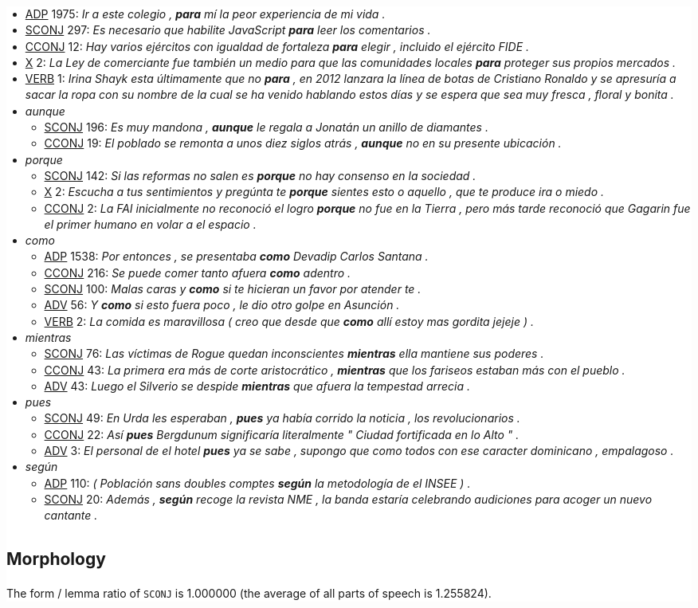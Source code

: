   * [ADP]() 1975: <em>Ir a este colegio , <b>para</b> mí la peor experiencia de mi vida .</em>
  * [SCONJ]() 297: <em>Es necesario que habilite JavaScript <b>para</b> leer los comentarios .</em>
  * [CCONJ]() 12: <em>Hay varios ejércitos con igualdad de fortaleza <b>para</b> elegir , incluido el ejército FIDE .</em>
  * [X]() 2: <em>La Ley de comerciante fue también un medio para que las comunidades locales <b>para</b> proteger sus propios mercados .</em>
  * [VERB]() 1: <em>Irina Shayk esta últimamente que no <b>para</b> , en 2012 lanzara la línea de botas de Cristiano Ronaldo y se apresuría a sacar la ropa con su nombre de la cual se ha venido hablando estos días y se espera que sea muy fresca , floral y bonita .</em>
* <em>aunque</em>
  * [SCONJ]() 196: <em>Es muy mandona , <b>aunque</b> le regala a Jonatán un anillo de diamantes .</em>
  * [CCONJ]() 19: <em>El poblado se remonta a unos diez siglos atrás , <b>aunque</b> no en su presente ubicación .</em>
* <em>porque</em>
  * [SCONJ]() 142: <em>Si las reformas no salen es <b>porque</b> no hay consenso en la sociedad .</em>
  * [X]() 2: <em>Escucha a tus sentimientos y pregúnta te <b>porque</b> sientes esto o aquello , que te produce ira o miedo .</em>
  * [CCONJ]() 2: <em>La FAI inicialmente no reconoció el logro <b>porque</b> no fue en la Tierra , pero más tarde reconoció que Gagarin fue el primer humano en volar a el espacio .</em>
* <em>como</em>
  * [ADP]() 1538: <em>Por entonces , se presentaba <b>como</b> Devadip Carlos Santana .</em>
  * [CCONJ]() 216: <em>Se puede comer tanto afuera <b>como</b> adentro .</em>
  * [SCONJ]() 100: <em>Malas caras y <b>como</b> si te hicieran un favor por atender te .</em>
  * [ADV]() 56: <em>Y <b>como</b> si esto fuera poco , le dio otro golpe en Asunción .</em>
  * [VERB]() 2: <em>La comida es maravillosa ( creo que desde que <b>como</b> allí estoy mas gordita jejeje ) .</em>
* <em>mientras</em>
  * [SCONJ]() 76: <em>Las víctimas de Rogue quedan inconscientes <b>mientras</b> ella mantiene sus poderes .</em>
  * [CCONJ]() 43: <em>La primera era más de corte aristocrático , <b>mientras</b> que los fariseos estaban más con el pueblo .</em>
  * [ADV]() 43: <em>Luego el Silverio se despide <b>mientras</b> que afuera la tempestad arrecia .</em>
* <em>pues</em>
  * [SCONJ]() 49: <em>En Urda les esperaban , <b>pues</b> ya había corrido la noticia , los revolucionarios .</em>
  * [CCONJ]() 22: <em>Así <b>pues</b> Bergdunum significaría literalmente " Ciudad fortificada en lo Alto " .</em>
  * [ADV]() 3: <em>El personal de el hotel <b>pues</b> ya se sabe , supongo que como todos con ese caracter dominicano , empalagoso .</em>
* <em>según</em>
  * [ADP]() 110: <em>( Población sans doubles comptes <b>según</b> la metodología de el INSEE ) .</em>
  * [SCONJ]() 20: <em>Además , <b>según</b> recoge la revista NME , la banda estaría celebrando audiciones para acoger un nuevo cantante .</em>

## Morphology

The form / lemma ratio of `SCONJ` is 1.000000 (the average of all parts of speech is 1.255824).
